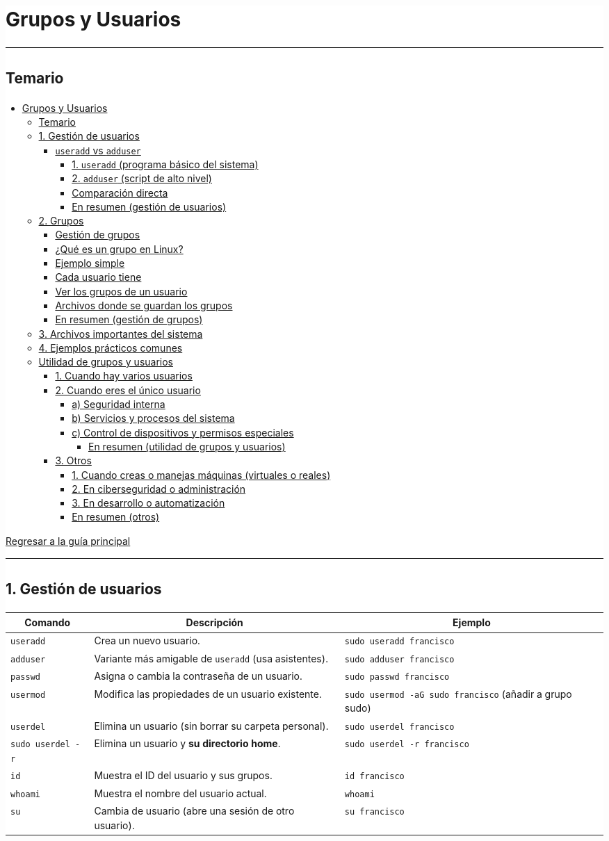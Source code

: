 # Grupos y Usuarios

---

## Temario

- [Grupos y Usuarios](#grupos-y-usuarios)
  - [Temario](#temario)
  - [1. Gestión de usuarios](#1-gestión-de-usuarios)
    - [`useradd` vs `adduser`](#useradd-vs-adduser)
      - [1. `useradd` (programa básico del sistema)](#1-useradd-programa-básico-del-sistema)
      - [2. `adduser` (script de alto nivel)](#2-adduser-script-de-alto-nivel)
      - [Comparación directa](#comparación-directa)
      - [En resumen (gestión de usuarios)](#en-resumen-gestión-de-usuarios)
  - [2. Grupos](#2-grupos)
    - [Gestión de grupos](#gestión-de-grupos)
    - [¿Qué es un grupo en Linux?](#qué-es-un-grupo-en-linux)
    - [Ejemplo simple](#ejemplo-simple)
    - [Cada usuario tiene](#cada-usuario-tiene)
    - [Ver los grupos de un usuario](#ver-los-grupos-de-un-usuario)
    - [Archivos donde se guardan los grupos](#archivos-donde-se-guardan-los-grupos)
    - [En resumen (gestión de grupos)](#en-resumen-gestión-de-grupos)
  - [3. Archivos importantes del sistema](#3-archivos-importantes-del-sistema)
  - [4. Ejemplos prácticos comunes](#4-ejemplos-prácticos-comunes)
  - [Utilidad de grupos y usuarios](#utilidad-de-grupos-y-usuarios)
    - [1. Cuando hay varios usuarios](#1-cuando-hay-varios-usuarios)
    - [2. Cuando eres el único usuario](#2-cuando-eres-el-único-usuario)
      - [a) Seguridad interna](#a-seguridad-interna)
      - [b) Servicios y procesos del sistema](#b-servicios-y-procesos-del-sistema)
      - [c) Control de dispositivos y permisos especiales](#c-control-de-dispositivos-y-permisos-especiales)
        - [En resumen (utilidad de grupos y usuarios)](#en-resumen-utilidad-de-grupos-y-usuarios)
    - [3. Otros](#3-otros)
      - [1. Cuando creas o manejas máquinas (virtuales o reales)](#1-cuando-creas-o-manejas-máquinas-virtuales-o-reales)
      - [2. En ciberseguridad o administración](#2-en-ciberseguridad-o-administración)
      - [3. En desarrollo o automatización](#3-en-desarrollo-o-automatización)
      - [En resumen (otros)](#en-resumen-otros)

[Regresar a la guía principal](./../readme.md#2-linux-y-bash-script)

---

## 1. Gestión de usuarios

| Comando           | Descripción                                                      | Ejemplo                                                 |
| ----------------- | ---------------------------------------------------------------- | ------------------------------------------------------- |
| `useradd`         | Crea un nuevo usuario.                                           | `sudo useradd francisco`                                |
| `adduser`         | Variante más amigable de `useradd` (usa asistentes).             | `sudo adduser francisco`                                |
| `passwd`          | Asigna o cambia la contraseña de un usuario.                     | `sudo passwd francisco`                                 |
| `usermod`         | Modifica las propiedades de un usuario existente.                | `sudo usermod -aG sudo francisco` (añadir a grupo sudo) |
| `userdel`         | Elimina un usuario (sin borrar su carpeta personal).             | `sudo userdel francisco`                                |
| `sudo userdel -r` | Elimina un usuario y **su directorio home**.                     | `sudo userdel -r francisco`                             |
| `id`              | Muestra el ID del usuario y sus grupos.                          | `id francisco`                                          |
| `whoami`          | Muestra el nombre del usuario actual.                            | `whoami`                                                |
| `su`              | Cambia de usuario (abre una sesión de otro usuario).             | `su francisco`                                          |